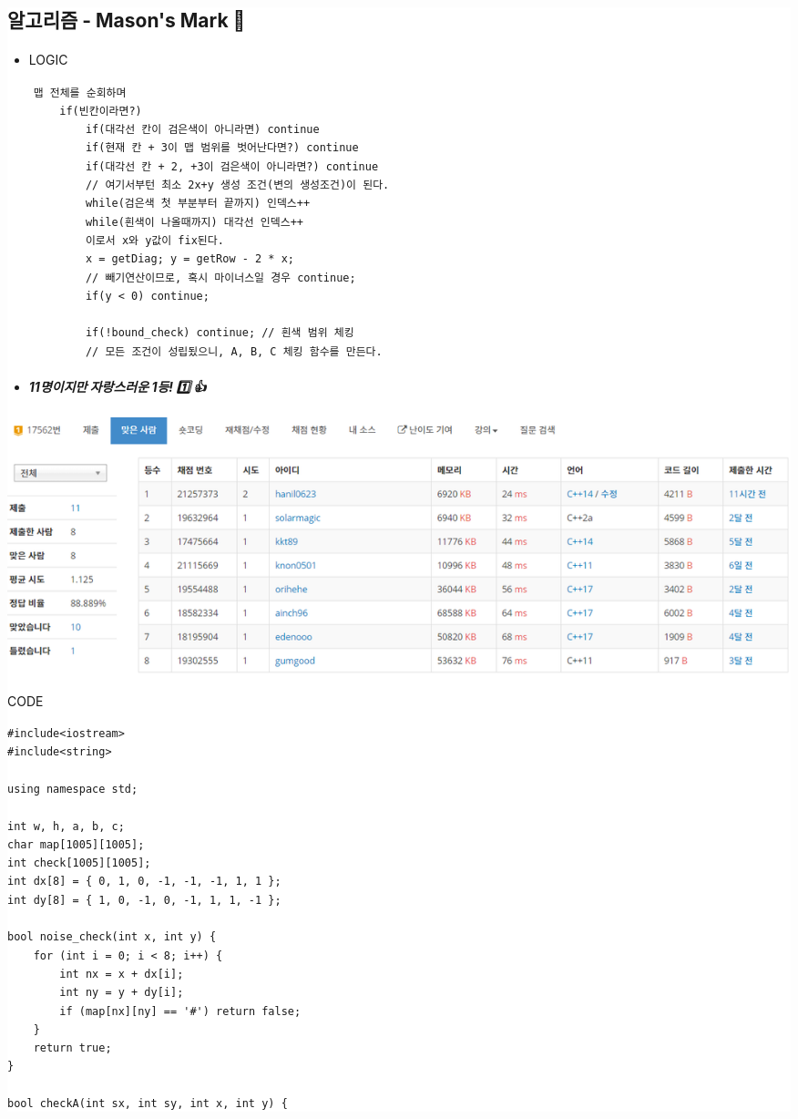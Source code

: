 ## 알고리즘 - Mason's Mark :house_with_garden:

 - LOGIC

```
    맵 전체를 순회하며
        if(빈칸이라면?)
            if(대각선 칸이 검은색이 아니라면) continue
            if(현재 칸 + 3이 맵 범위를 벗어난다면?) continue
            if(대각선 칸 + 2, +3이 검은색이 아니라면?) continue
            // 여기서부턴 최소 2x+y 생성 조건(변의 생성조건)이 된다.
            while(검은색 첫 부분부터 끝까지) 인덱스++
            while(흰색이 나올때까지) 대각선 인덱스++
            이로서 x와 y값이 fix된다.
            x = getDiag; y = getRow - 2 * x;
            // 빼기연산이므로, 혹시 마이너스일 경우 continue;
            if(y < 0) continue;

            if(!bound_check) continue; // 흰색 범위 체킹
            // 모든 조건이 성립됬으니, A, B, C 체킹 함수를 만든다.

```

 - ##### 11명이지만 자랑스러운 1등! :one: :thumbsup:

 ![Alt text](./img/img_200727.png)

 CODE

```
#include<iostream>
#include<string>

using namespace std;

int w, h, a, b, c;
char map[1005][1005];
int check[1005][1005];
int dx[8] = { 0, 1, 0, -1, -1, -1, 1, 1 };
int dy[8] = { 1, 0, -1, 0, -1, 1, 1, -1 };

bool noise_check(int x, int y) {
	for (int i = 0; i < 8; i++) {
		int nx = x + dx[i];
		int ny = y + dy[i];
		if (map[nx][ny] == '#') return false;
	}
	return true;
}

bool checkA(int sx, int sy, int x, int y) {
```